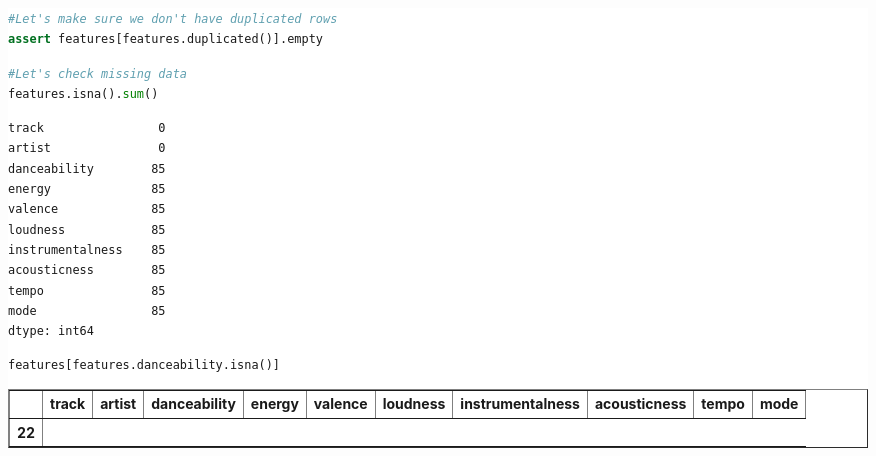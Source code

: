 


```python
#Let's make sure we don't have duplicated rows
assert features[features.duplicated()].empty

```


```python
#Let's check missing data
features.isna().sum()
```




    track                0
    artist               0
    danceability        85
    energy              85
    valence             85
    loudness            85
    instrumentalness    85
    acousticness        85
    tempo               85
    mode                85
    dtype: int64




```python
features[features.danceability.isna()]
```




<div>
<style scoped>
    .dataframe tbody tr th:only-of-type {
        vertical-align: middle;
    }

    .dataframe tbody tr th {
        vertical-align: top;
    }

    .dataframe thead th {
        text-align: right;
    }
</style>
<table border="1" class="dataframe">
  <thead>
    <tr style="text-align: right;">
      <th></th>
      <th>track</th>
      <th>artist</th>
      <th>danceability</th>
      <th>energy</th>
      <th>valence</th>
      <th>loudness</th>
      <th>instrumentalness</th>
      <th>acousticness</th>
      <th>tempo</th>
      <th>mode</th>
    </tr>
  </thead>
  <tbody>
    <tr>
      <th>22</th>